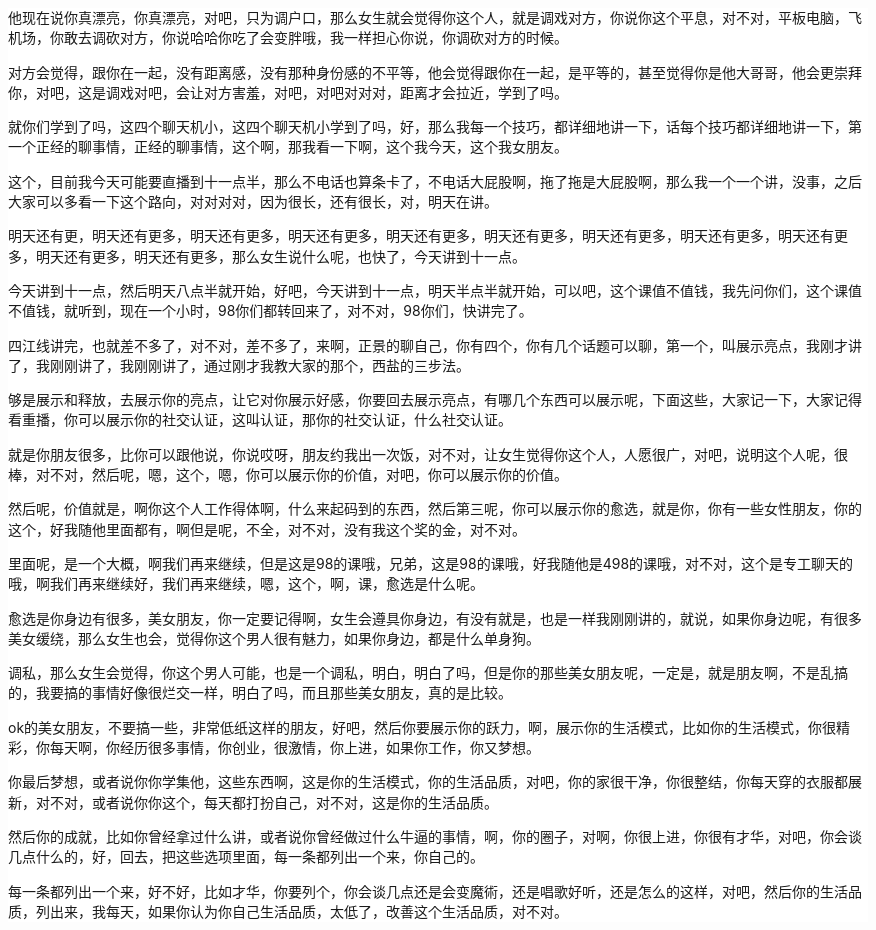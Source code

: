 他现在说你真漂亮，你真漂亮，对吧，只为调户口，那么女生就会觉得你这个人，就是调戏对方，你说你这个平息，对不对，平板电脑，飞机场，你敢去调砍对方，你说哈哈你吃了会变胖哦，我一样担心你说，你调砍对方的时候。

对方会觉得，跟你在一起，没有距离感，没有那种身份感的不平等，他会觉得跟你在一起，是平等的，甚至觉得你是他大哥哥，他会更崇拜你，对吧，这是调戏对吧，会让对方害羞，对吧，对吧对对对，距离才会拉近，学到了吗。

就你们学到了吗，这四个聊天机小，这四个聊天机小学到了吗，好，那么我每一个技巧，都详细地讲一下，话每个技巧都详细地讲一下，第一个正经的聊事情，正经的聊事情，这个啊，那我看一下啊，这个我今天，这个我女朋友。

这个，目前我今天可能要直播到十一点半，那么不电话也算条卡了，不电话大屁股啊，拖了拖是大屁股啊，那么我一个一个讲，没事，之后大家可以多看一下这个路向，对对对对，因为很长，还有很长，对，明天在讲。

明天还有更，明天还有更多，明天还有更多，明天还有更多，明天还有更多，明天还有更多，明天还有更多，明天还有更多，明天还有更多，明天还有更多，明天还有更多，那么女生说什么呢，也快了，今天讲到十一点。

今天讲到十一点，然后明天八点半就开始，好吧，今天讲到十一点，明天半点半就开始，可以吧，这个课值不值钱，我先问你们，这个课值不值钱，就听到，现在一个小时，98你们都转回来了，对不对，98你们，快讲完了。

四江线讲完，也就差不多了，对不对，差不多了，来啊，正景的聊自己，你有四个，你有几个话题可以聊，第一个，叫展示亮点，我刚才讲了，我刚刚讲了，我刚刚讲了，通过刚才我教大家的那个，西盐的三步法。

够是展示和释放，去展示你的亮点，让它对你展示好感，你要回去展示亮点，有哪几个东西可以展示呢，下面这些，大家记一下，大家记得看重播，你可以展示你的社交认证，这叫认证，那你的社交认证，什么社交认证。

就是你朋友很多，比你可以跟他说，你说哎呀，朋友约我出一次饭，对不对，让女生觉得你这个人，人愿很广，对吧，说明这个人呢，很棒，对不对，然后呢，嗯，这个，嗯，你可以展示你的价值，对吧，你可以展示你的价值。

然后呢，价值就是，啊你这个人工作得体啊，什么来起码到的东西，然后第三呢，你可以展示你的愈选，就是你，你有一些女性朋友，你的这个，好我随他里面都有，啊但是呢，不全，对不对，没有我这个奖的金，对不对。

里面呢，是一个大概，啊我们再来继续，但是这是98的课哦，兄弟，这是98的课哦，好我随他是498的课哦，对不对，这个是专工聊天的哦，啊我们再来继续好，我们再来继续，嗯，这个，啊，课，愈选是什么呢。

愈选是你身边有很多，美女朋友，你一定要记得啊，女生会遵具你身边，有没有就是，也是一样我刚刚讲的，就说，如果你身边呢，有很多美女缓绕，那么女生也会，觉得你这个男人很有魅力，如果你身边，都是什么单身狗。

调私，那么女生会觉得，你这个男人可能，也是一个调私，明白，明白了吗，但是你的那些美女朋友呢，一定是，就是朋友啊，不是乱搞的，我要搞的事情好像很烂交一样，明白了吗，而且那些美女朋友，真的是比较。

ok的美女朋友，不要搞一些，非常低纸这样的朋友，好吧，然后你要展示你的跃力，啊，展示你的生活模式，比如你的生活模式，你很精彩，你每天啊，你经历很多事情，你创业，很激情，你上进，如果你工作，你又梦想。

你最后梦想，或者说你你学集他，这些东西啊，这是你的生活模式，你的生活品质，对吧，你的家很干净，你很整结，你每天穿的衣服都展新，对不对，或者说你你这个，每天都打扮自己，对不对，这是你的生活品质。

然后你的成就，比如你曾经拿过什么讲，或者说你曾经做过什么牛逼的事情，啊，你的圈子，对啊，你很上进，你很有才华，对吧，你会谈几点什么的，好，回去，把这些选项里面，每一条都列出一个来，你自己的。

每一条都列出一个来，好不好，比如才华，你要列个，你会谈几点还是会变魔術，还是唱歌好听，还是怎么的这样，对吧，然后你的生活品质，列出来，我每天，如果你认为你自己生活品质，太低了，改善这个生活品质，对不对。

